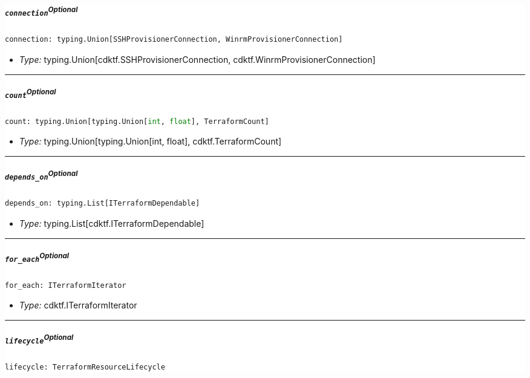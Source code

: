 
##### `connection`<sup>Optional</sup> <a name="connection" id="@cdktf/provider-databricks.dataDatabricksCleanRoomsCleanRoom.DataDatabricksCleanRoomsCleanRoomConfig.property.connection"></a>

```python
connection: typing.Union[SSHProvisionerConnection, WinrmProvisionerConnection]
```

- *Type:* typing.Union[cdktf.SSHProvisionerConnection, cdktf.WinrmProvisionerConnection]

---

##### `count`<sup>Optional</sup> <a name="count" id="@cdktf/provider-databricks.dataDatabricksCleanRoomsCleanRoom.DataDatabricksCleanRoomsCleanRoomConfig.property.count"></a>

```python
count: typing.Union[typing.Union[int, float], TerraformCount]
```

- *Type:* typing.Union[typing.Union[int, float], cdktf.TerraformCount]

---

##### `depends_on`<sup>Optional</sup> <a name="depends_on" id="@cdktf/provider-databricks.dataDatabricksCleanRoomsCleanRoom.DataDatabricksCleanRoomsCleanRoomConfig.property.dependsOn"></a>

```python
depends_on: typing.List[ITerraformDependable]
```

- *Type:* typing.List[cdktf.ITerraformDependable]

---

##### `for_each`<sup>Optional</sup> <a name="for_each" id="@cdktf/provider-databricks.dataDatabricksCleanRoomsCleanRoom.DataDatabricksCleanRoomsCleanRoomConfig.property.forEach"></a>

```python
for_each: ITerraformIterator
```

- *Type:* cdktf.ITerraformIterator

---

##### `lifecycle`<sup>Optional</sup> <a name="lifecycle" id="@cdktf/provider-databricks.dataDatabricksCleanRoomsCleanRoom.DataDatabricksCleanRoomsCleanRoomConfig.property.lifecycle"></a>

```python
lifecycle: TerraformResourceLifecycle
```
